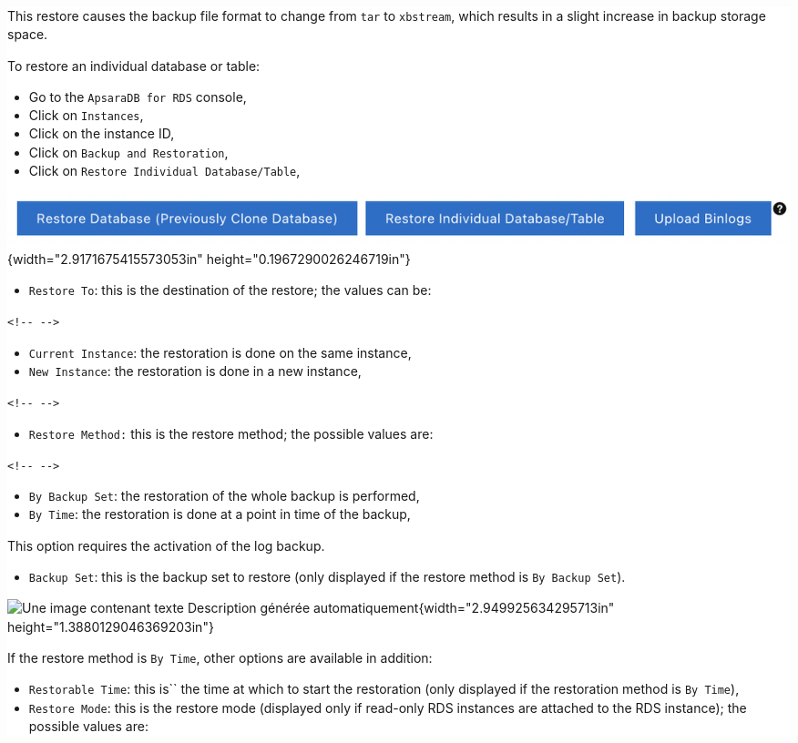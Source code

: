 This restore causes the backup file format to change from `tar` to
`xbstream`, which results in a slight increase in backup storage
space.

To restore an individual database or table:
-   Go to the `ApsaraDB for RDS` console,
-   Click on `Instances`,
-   Click on the instance ID,
-   Click on `Backup and Restoration`,
-   Click on `Restore Individual Database/Table`,

![](./media/image570.png){width="2.9171675415573053in"
height="0.1967290026246719in"}
-   `Restore To`: this is the destination of the restore; the values
    can be:

```{=html}
<!-- -->
```
-   `Current Instance`: the restoration is done on the same instance,
-   `New Instance`: the restoration is done in a new instance,

```{=html}
<!-- -->
```
-   `Restore Method:` this is the restore method; the possible values
    are:

```{=html}
<!-- -->
```
-   `By Backup Set`: the restoration of the whole backup is performed,
-   `By Time`: the restoration is done at a point in time of the
    backup,

This option requires the activation of the log backup.
-   `Backup Set`: this is the backup set to restore (only displayed if
    the restore method is `By Backup Set`).

![Une image contenant texte Description générée
automatiquement](./media/image571.png){width="2.949925634295713in"
height="1.3880129046369203in"}

If the restore method is `By Time`, other options are available in
addition:
-   `Restorable Time`: this is`` the time at which to start the
    restoration (only displayed if the restoration method is `By
    Time`),
-   `Restore Mode`: this is the restore mode (displayed only if
    read-only RDS instances are attached to the RDS instance); the
    possible values are:
